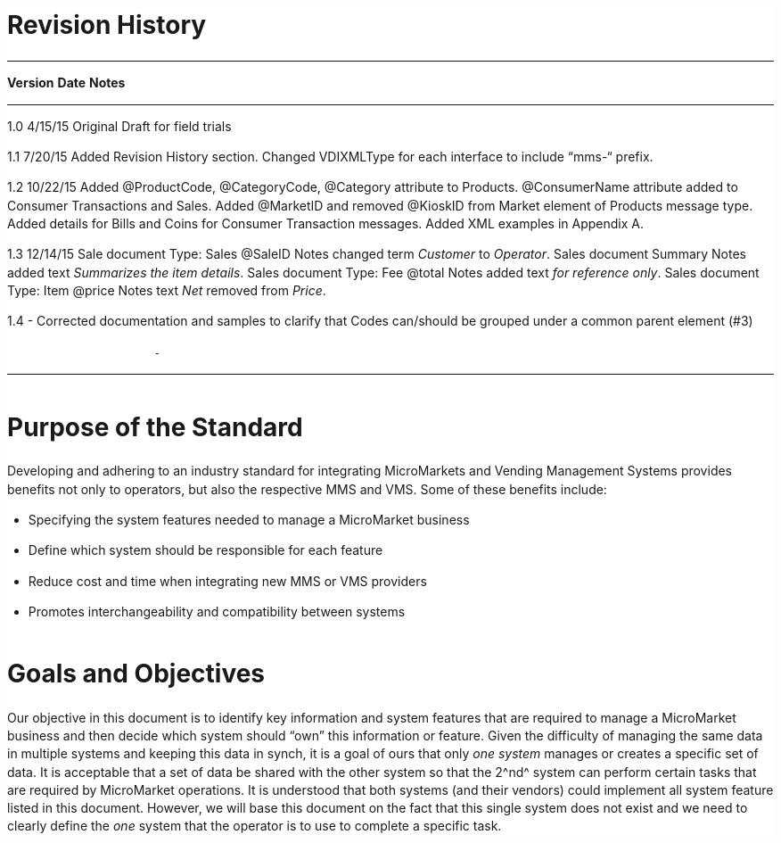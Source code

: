 Revision History
================

  ----------------------------------------------------------------------------------------------------------------------------------------------------------------------------------------------------------------------------------------------------------------------------------------------------------------------------------------------------------
  **Version**   **Date**   **Notes**
  ------------- ---------- ---------------------------------------------------------------------------------------------------------------------------------------------------------------------------------------------------------------------------------------------------------------------------------------------------------------------------------
  1.0           4/15/15    Original Draft for field trials

  1.1           7/20/15    Added Revision History section. Changed VDIXMLType for each interface to include “mms-“ prefix.

  1.2           10/22/15   Added @ProductCode, @CategoryCode, @Category attribute to Products. @ConsumerName attribute added to Consumer Transactions and Sales. Added @MarketID and removed @KioskID from Market element of Products message type. Added details for Bills and Coins for Consumer Transaction messages. Added XML examples in Appendix A.

  1.3           12/14/15   Sale document Type: Sales @SaleID Notes changed term *Customer* to *Operator*. Sales document Summary Notes added text *Summarizes the item details*. Sales document Type: Fee @total Notes added text *for reference only*. Sales document Type: Item @price Notes text *Net* removed from *Price*.

  1.4                      -   Corrected documentation and samples to clarify that Codes can/should be grouped under a common parent element (\#3)
                           
                           -   
  ----------------------------------------------------------------------------------------------------------------------------------------------------------------------------------------------------------------------------------------------------------------------------------------------------------------------------------------------------------

Purpose of the Standard
=======================

Developing and adhering to an industry standard for integrating
MicroMarkets and Vending Management Systems provides benefits not only
to operators, but also the respective MMS and VMS. Some of these
benefits include:

-   Specifying the system features needed to manage a MicroMarket
    business

-   Define which system should be responsible for each feature

-   Reduce cost and time when integrating new MMS or VMS providers

-   Promotes interchangeability and compatibility between systems

Goals and Objectives
====================

Our objective in this document is to identify key information and system
features that are required to manage a MicroMarket business and then
decide which system should “own” this information or feature. Given the
difficulty of managing the same data in multiple systems and keeping
this data in synch, it is a goal of ours that only *one system* manages
or creates a specific set of data. It is acceptable that a set of data
be shared with the other system so that the 2^nd^ system can perform
certain tasks that are required by MicroMarket operations. It is
understood that both systems (and their vendors) could implement all
system feature listed in this document. However, we will base this
document on the fact that this single system does not exist and we need
to clearly define the *one* system that the operator is to use to
complete a specific task.

